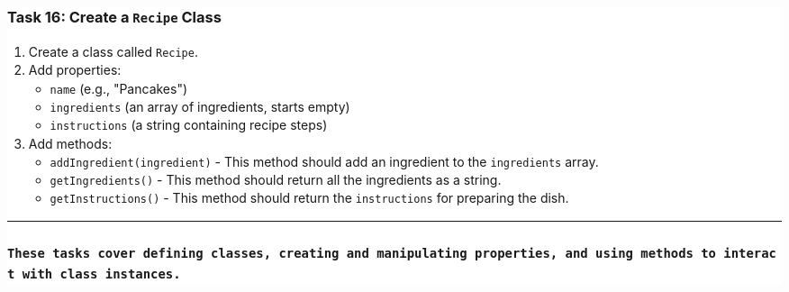 ### Task 16: **Create a `Recipe` Class**
1. Create a class called `Recipe`.
2. Add properties:
   - `name` (e.g., "Pancakes")
   - `ingredients` (an array of ingredients, starts empty)
   - `instructions` (a string containing recipe steps)
3. Add methods:
   - `addIngredient(ingredient)` - This method should add an ingredient to the `ingredients` array.
   - `getIngredients()` - This method should return all the ingredients as a string.
   - `getInstructions()` - This method should return the `instructions` for preparing the dish.

---


### `These tasks cover defining classes, creating and manipulating properties, and using methods to interact with class instances.`



